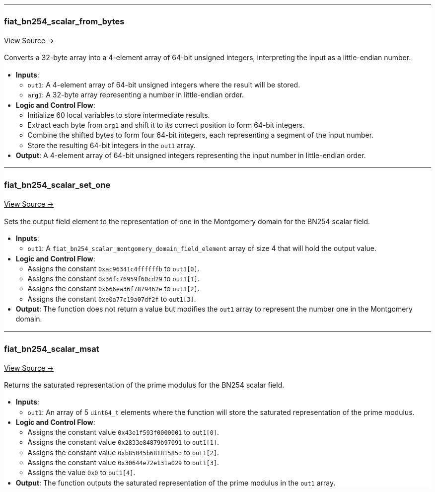 
---
### fiat\_bn254\_scalar\_from\_bytes
[View Source →](<../../../../../src/ballet/fiat-crypto/bn254_scalar_64.c#L1756>)

Converts a 32-byte array into a 4-element array of 64-bit unsigned integers, interpreting the input as a little-endian number.
- **Inputs**:
    - `out1`: A 4-element array of 64-bit unsigned integers where the result will be stored.
    - `arg1`: A 32-byte array representing a number in little-endian order.
- **Logic and Control Flow**:
    - Initialize 60 local variables to store intermediate results.
    - Extract each byte from `arg1` and shift it to its correct position to form 64-bit integers.
    - Combine the shifted bytes to form four 64-bit integers, each representing a segment of the input number.
    - Store the resulting 64-bit integers in the `out1` array.
- **Output**: A 4-element array of 64-bit unsigned integers representing the input number in little-endian order.


---
### fiat\_bn254\_scalar\_set\_one
[View Source →](<../../../../../src/ballet/fiat-crypto/bn254_scalar_64.c#L1891>)

Sets the output field element to the representation of one in the Montgomery domain for the BN254 scalar field.
- **Inputs**:
    - `out1`: A `fiat_bn254_scalar_montgomery_domain_field_element` array of size 4 that will hold the output value.
- **Logic and Control Flow**:
    - Assigns the constant `0xac96341c4ffffffb` to `out1[0]`.
    - Assigns the constant `0x36fc76959f60cd29` to `out1[1]`.
    - Assigns the constant `0x666ea36f7879462e` to `out1[2]`.
    - Assigns the constant `0xe0a77c19a07df2f` to `out1[3]`.
- **Output**: The function does not return a value but modifies the `out1` array to represent the number one in the Montgomery domain.


---
### fiat\_bn254\_scalar\_msat
[View Source →](<../../../../../src/ballet/fiat-crypto/bn254_scalar_64.c#L1908>)

Returns the saturated representation of the prime modulus for the BN254 scalar field.
- **Inputs**:
    - `out1`: An array of 5 `uint64_t` elements where the function will store the saturated representation of the prime modulus.
- **Logic and Control Flow**:
    - Assigns the constant value `0x43e1f593f0000001` to `out1[0]`.
    - Assigns the constant value `0x2833e84879b97091` to `out1[1]`.
    - Assigns the constant value `0xb85045b68181585d` to `out1[2]`.
    - Assigns the constant value `0x30644e72e131a029` to `out1[3]`.
    - Assigns the value `0x0` to `out1[4]`.
- **Output**: The function outputs the saturated representation of the prime modulus in the `out1` array.
